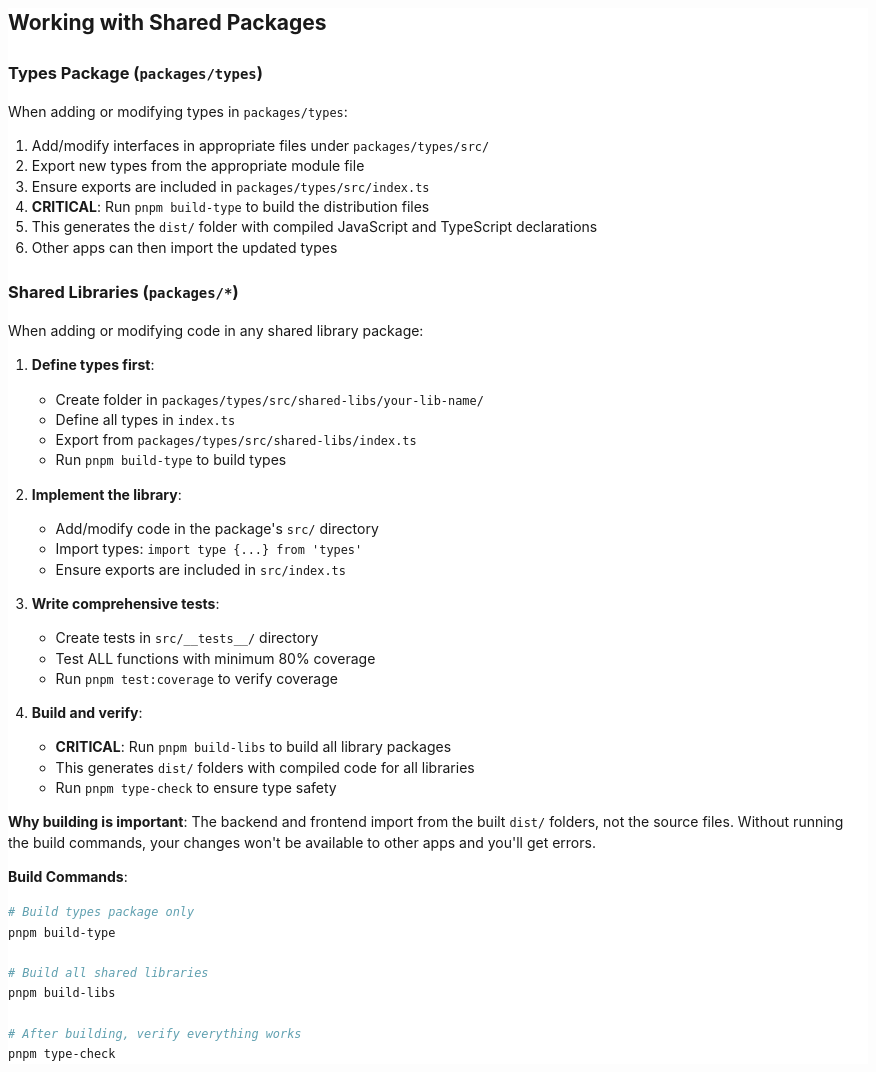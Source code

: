 ## Working with Shared Packages

### Types Package (`packages/types`)

When adding or modifying types in `packages/types`:

1. Add/modify interfaces in appropriate files under `packages/types/src/`
2. Export new types from the appropriate module file
3. Ensure exports are included in `packages/types/src/index.ts`
4. **CRITICAL**: Run `pnpm build-type` to build the distribution files
5. This generates the `dist/` folder with compiled JavaScript and TypeScript declarations
6. Other apps can then import the updated types

### Shared Libraries (`packages/*`)

When adding or modifying code in any shared library package:

1. **Define types first**:

   - Create folder in `packages/types/src/shared-libs/your-lib-name/`
   - Define all types in `index.ts`
   - Export from `packages/types/src/shared-libs/index.ts`
   - Run `pnpm build-type` to build types

2. **Implement the library**:

   - Add/modify code in the package's `src/` directory
   - Import types: `import type {...} from 'types'`
   - Ensure exports are included in `src/index.ts`

3. **Write comprehensive tests**:

   - Create tests in `src/__tests__/` directory
   - Test ALL functions with minimum 80% coverage
   - Run `pnpm test:coverage` to verify coverage

4. **Build and verify**:
   - **CRITICAL**: Run `pnpm build-libs` to build all library packages
   - This generates `dist/` folders with compiled code for all libraries
   - Run `pnpm type-check` to ensure type safety

**Why building is important**: The backend and frontend import from the built `dist/` folders, not the source files. Without running the build commands, your changes won't be available to other apps and you'll get errors.

**Build Commands**:

```bash
# Build types package only
pnpm build-type

# Build all shared libraries
pnpm build-libs

# After building, verify everything works
pnpm type-check
```

